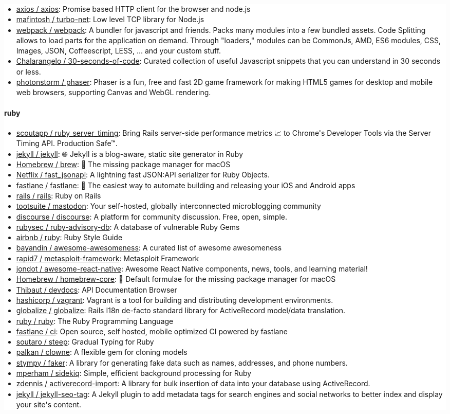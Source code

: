 * [axios / axios](https://github.com/axios/axios): Promise based HTTP client for the browser and node.js
* [mafintosh / turbo-net](https://github.com/mafintosh/turbo-net): Low level TCP library for Node.js
* [webpack / webpack](https://github.com/webpack/webpack): A bundler for javascript and friends. Packs many modules into a few bundled assets. Code Splitting allows to load parts for the application on demand. Through "loaders," modules can be CommonJs, AMD, ES6 modules, CSS, Images, JSON, Coffeescript, LESS, ... and your custom stuff.
* [Chalarangelo / 30-seconds-of-code](https://github.com/Chalarangelo/30-seconds-of-code): Curated collection of useful Javascript snippets that you can understand in 30 seconds or less.
* [photonstorm / phaser](https://github.com/photonstorm/phaser): Phaser is a fun, free and fast 2D game framework for making HTML5 games for desktop and mobile web browsers, supporting Canvas and WebGL rendering.

#### ruby
* [scoutapp / ruby_server_timing](https://github.com/scoutapp/ruby_server_timing): Bring Rails server-side performance metrics 📈 to Chrome's Developer Tools via the Server Timing API. Production Safe™.
* [jekyll / jekyll](https://github.com/jekyll/jekyll): 🌐 Jekyll is a blog-aware, static site generator in Ruby
* [Homebrew / brew](https://github.com/Homebrew/brew): 🍺 The missing package manager for macOS
* [Netflix / fast_jsonapi](https://github.com/Netflix/fast_jsonapi): A lightning fast JSON:API serializer for Ruby Objects.
* [fastlane / fastlane](https://github.com/fastlane/fastlane): 🚀 The easiest way to automate building and releasing your iOS and Android apps
* [rails / rails](https://github.com/rails/rails): Ruby on Rails
* [tootsuite / mastodon](https://github.com/tootsuite/mastodon): Your self-hosted, globally interconnected microblogging community
* [discourse / discourse](https://github.com/discourse/discourse): A platform for community discussion. Free, open, simple.
* [rubysec / ruby-advisory-db](https://github.com/rubysec/ruby-advisory-db): A database of vulnerable Ruby Gems
* [airbnb / ruby](https://github.com/airbnb/ruby): Ruby Style Guide
* [bayandin / awesome-awesomeness](https://github.com/bayandin/awesome-awesomeness): A curated list of awesome awesomeness
* [rapid7 / metasploit-framework](https://github.com/rapid7/metasploit-framework): Metasploit Framework
* [jondot / awesome-react-native](https://github.com/jondot/awesome-react-native): Awesome React Native components, news, tools, and learning material!
* [Homebrew / homebrew-core](https://github.com/Homebrew/homebrew-core): 🍻 Default formulae for the missing package manager for macOS
* [Thibaut / devdocs](https://github.com/Thibaut/devdocs): API Documentation Browser
* [hashicorp / vagrant](https://github.com/hashicorp/vagrant): Vagrant is a tool for building and distributing development environments.
* [globalize / globalize](https://github.com/globalize/globalize): Rails I18n de-facto standard library for ActiveRecord model/data translation.
* [ruby / ruby](https://github.com/ruby/ruby): The Ruby Programming Language
* [fastlane / ci](https://github.com/fastlane/ci): Open source, self hosted, mobile optimized CI powered by fastlane
* [soutaro / steep](https://github.com/soutaro/steep): Gradual Typing for Ruby
* [palkan / clowne](https://github.com/palkan/clowne): A flexible gem for cloning models
* [stympy / faker](https://github.com/stympy/faker): A library for generating fake data such as names, addresses, and phone numbers.
* [mperham / sidekiq](https://github.com/mperham/sidekiq): Simple, efficient background processing for Ruby
* [zdennis / activerecord-import](https://github.com/zdennis/activerecord-import): A library for bulk insertion of data into your database using ActiveRecord.
* [jekyll / jekyll-seo-tag](https://github.com/jekyll/jekyll-seo-tag): A Jekyll plugin to add metadata tags for search engines and social networks to better index and display your site's content.
